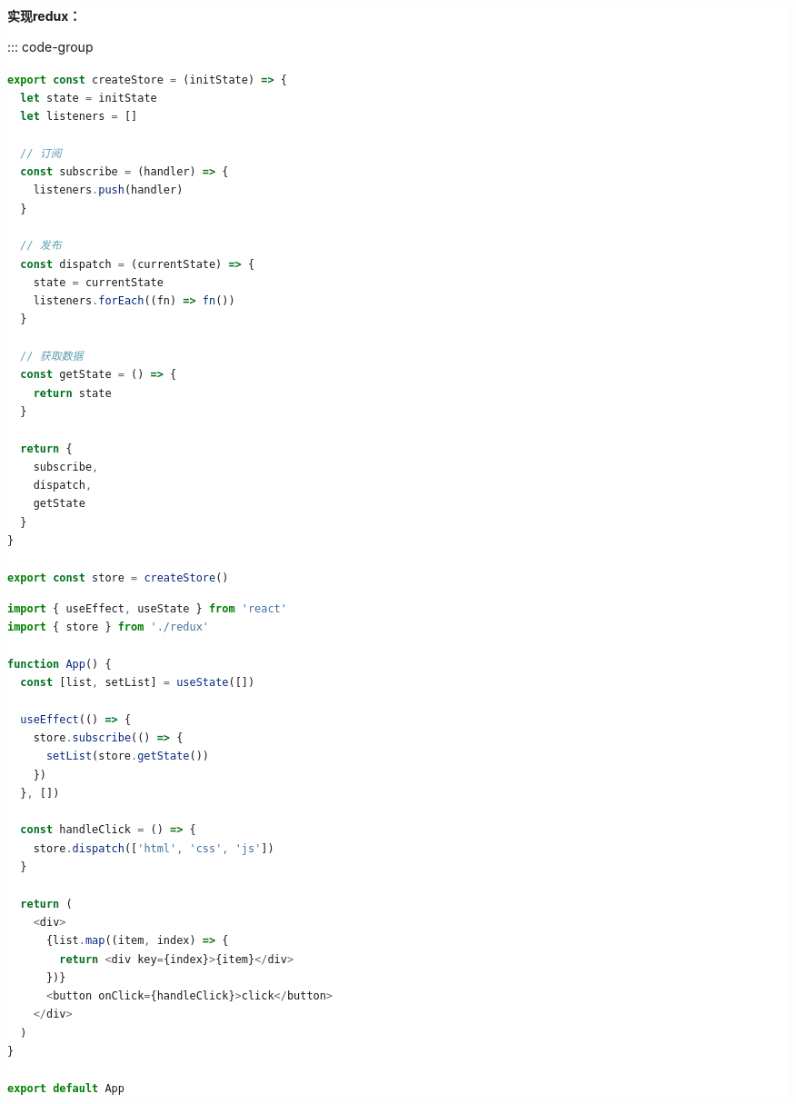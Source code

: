 **实现redux：**

::: code-group

```js [redux.js]
export const createStore = (initState) => {
  let state = initState
  let listeners = []

  // 订阅
  const subscribe = (handler) => {
    listeners.push(handler)
  }

  // 发布
  const dispatch = (currentState) => {
    state = currentState
    listeners.forEach((fn) => fn())
  }

  // 获取数据
  const getState = () => {
    return state
  }

  return {
    subscribe,
    dispatch,
    getState
  }
}

export const store = createStore()
```

```js [App.jsx]
import { useEffect, useState } from 'react'
import { store } from './redux'

function App() {
  const [list, setList] = useState([])

  useEffect(() => {
    store.subscribe(() => {
      setList(store.getState())
    })
  }, [])

  const handleClick = () => {
    store.dispatch(['html', 'css', 'js'])
  }

  return (
    <div>
      {list.map((item, index) => {
        return <div key={index}>{item}</div>
      })}
      <button onClick={handleClick}>click</button>
    </div>
  )
}

export default App
```
